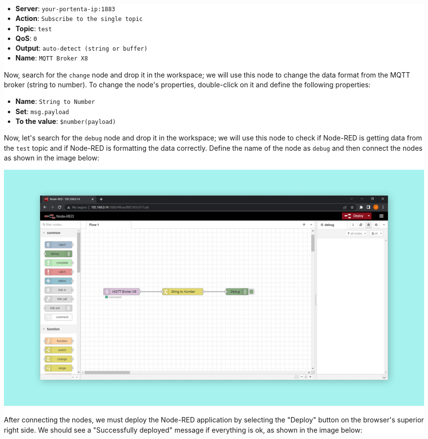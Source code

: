 - **Server**: `your-portenta-ip:1883`
- **Action**: `Subscribe to the single topic`
- **Topic**: `test`
- **QoS**: `0`
- **Output**: `auto-detect (string or buffer)`
- **Name**: `MQTT Broker X8`

Now, search for the `change` node and drop it in the workspace; we will use this node to change the data format from the MQTT broker (string to number). To change the node's properties, double-click on it and define the following properties:

- **Name**: `String to Number`
- **Set**: `msg.payload`
- **To the value**: `$number(payload)`

Now, let's search for the `debug` node and drop it in the workspace; we will use this node to check if Node-RED is getting data from the `test` topic and if Node-RED is formatting the data correctly. Define the name of the node as `debug` and then connect the nodes as shown in the image below:

![Node-RED flow used for testing the Portenta X8 local MQTT broker.](assets/x8-data-logging-img_05.png)

After connecting the nodes, we must deploy the Node-RED application by selecting the "Deploy" button on the browser's superior right side. We should see a "Successfully deployed" message if everything is ok, as shown in the image below:
